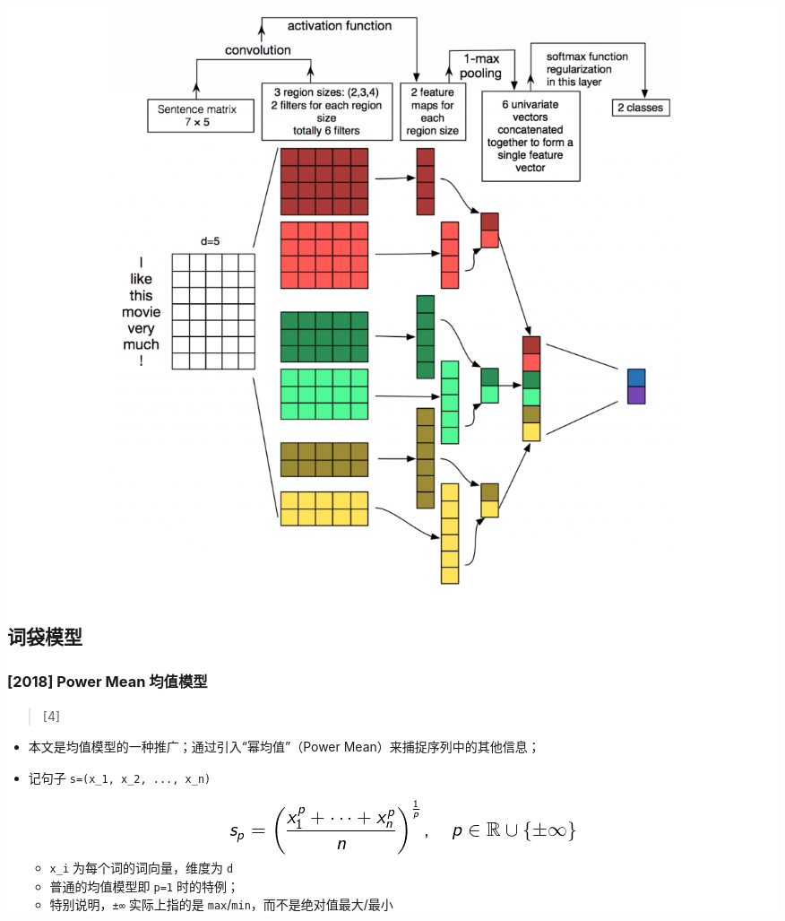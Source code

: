   <div align="center"><img src="../_assets/TIM截图20180914013449.png" height="" /></div>


## 词袋模型

### [2018] Power Mean 均值模型
> [4]
- 本文是均值模型的一种推广；通过引入“幂均值”（Power Mean）来捕捉序列中的其他信息；
- 记句子 `s=(x_1, x_2, ..., x_n)`
  <div align="center"><a href="http://www.codecogs.com/eqnedit.php?latex=\fn_cm&space;\large&space;s_p=\left&space;(&space;\frac{x_1^p&plus;\cdots&plus;x_n^p}{n}&space;\right&space;)^{\frac{1}{p}},\quad&space;p\in\mathbb{R}\cup\{\pm\infty\}"><img src="../_assets/公式_20180914232209.png" height="" /></a></div>

  - `x_i` 为每个词的词向量，维度为 `d`
  - 普通的均值模型即 `p=1` 时的特例；
  - 特别说明，`±∞` 实际上指的是 `max`/`min`，而不是绝对值最大/最小
